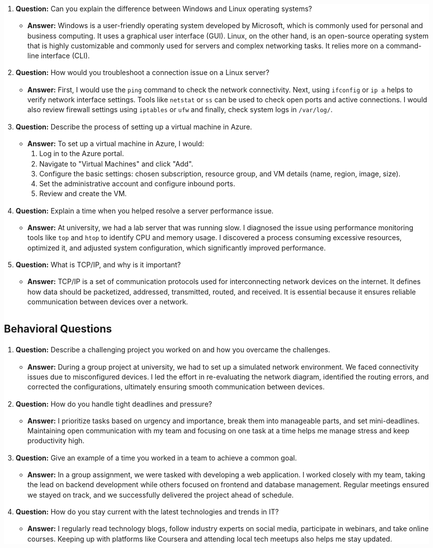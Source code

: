 1. **Question:** Can you explain the difference between Windows and Linux operating systems?
   - **Answer:** Windows is a user-friendly operating system developed by Microsoft, which is commonly used for personal and business computing. It uses a graphical user interface (GUI). Linux, on the other hand, is an open-source operating system that is highly customizable and commonly used for servers and complex networking tasks. It relies more on a command-line interface (CLI).

2. **Question:** How would you troubleshoot a connection issue on a Linux server?
   - **Answer:** First, I would use the `ping` command to check the network connectivity. Next, using `ifconfig` or `ip a` helps to verify network interface settings. Tools like `netstat` or `ss` can be used to check open ports and active connections. I would also review firewall settings using `iptables` or `ufw` and finally, check system logs in `/var/log/`.

3. **Question:** Describe the process of setting up a virtual machine in Azure.
   - **Answer:** To set up a virtual machine in Azure, I would:
        1. Log in to the Azure portal.
        2. Navigate to "Virtual Machines" and click "Add".
        3. Configure the basic settings: chosen subscription, resource group, and VM details (name, region, image, size).
        4. Set the administrative account and configure inbound ports.
        5. Review and create the VM.

4. **Question:** Explain a time when you helped resolve a server performance issue.
   - **Answer:** At university, we had a lab server that was running slow. I diagnosed the issue using performance monitoring tools like `top` and `htop` to identify CPU and memory usage. I discovered a process consuming excessive resources, optimized it, and adjusted system configuration, which significantly improved performance.

5. **Question:** What is TCP/IP, and why is it important?
   - **Answer:** TCP/IP is a set of communication protocols used for interconnecting network devices on the internet. It defines how data should be packetized, addressed, transmitted, routed, and received. It is essential because it ensures reliable communication between devices over a network.

## Behavioral Questions

1. **Question:** Describe a challenging project you worked on and how you overcame the challenges.
   - **Answer:** During a group project at university, we had to set up a simulated network environment. We faced connectivity issues due to misconfigured devices. I led the effort in re-evaluating the network diagram, identified the routing errors, and corrected the configurations, ultimately ensuring smooth communication between devices.

2. **Question:** How do you handle tight deadlines and pressure?
   - **Answer:** I prioritize tasks based on urgency and importance, break them into manageable parts, and set mini-deadlines. Maintaining open communication with my team and focusing on one task at a time helps me manage stress and keep productivity high.

3. **Question:** Give an example of a time you worked in a team to achieve a common goal.
   - **Answer:** In a group assignment, we were tasked with developing a web application. I worked closely with my team, taking the lead on backend development while others focused on frontend and database management. Regular meetings ensured we stayed on track, and we successfully delivered the project ahead of schedule.

4. **Question:** How do you stay current with the latest technologies and trends in IT?
   - **Answer:** I regularly read technology blogs, follow industry experts on social media, participate in webinars, and take online courses. Keeping up with platforms like Coursera and attending local tech meetups also helps me stay updated.
